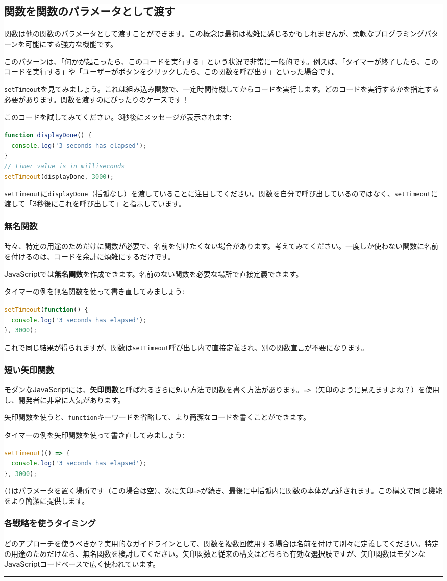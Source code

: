 ## 関数を関数のパラメータとして渡す

関数は他の関数のパラメータとして渡すことができます。この概念は最初は複雑に感じるかもしれませんが、柔軟なプログラミングパターンを可能にする強力な機能です。

このパターンは、「何かが起こったら、このコードを実行する」という状況で非常に一般的です。例えば、「タイマーが終了したら、このコードを実行する」や「ユーザーがボタンをクリックしたら、この関数を呼び出す」といった場合です。

`setTimeout`を見てみましょう。これは組み込み関数で、一定時間待機してからコードを実行します。どのコードを実行するかを指定する必要があります。関数を渡すのにぴったりのケースです！

このコードを試してみてください。3秒後にメッセージが表示されます:

```javascript
function displayDone() {
  console.log('3 seconds has elapsed');
}
// timer value is in milliseconds
setTimeout(displayDone, 3000);
```

`setTimeout`に`displayDone`（括弧なし）を渡していることに注目してください。関数を自分で呼び出しているのではなく、`setTimeout`に渡して「3秒後にこれを呼び出して」と指示しています。

### 無名関数

時々、特定の用途のためだけに関数が必要で、名前を付けたくない場合があります。考えてみてください。一度しか使わない関数に名前を付けるのは、コードを余計に煩雑にするだけです。

JavaScriptでは**無名関数**を作成できます。名前のない関数を必要な場所で直接定義できます。

タイマーの例を無名関数を使って書き直してみましょう:

```javascript
setTimeout(function() {
  console.log('3 seconds has elapsed');
}, 3000);
```

これで同じ結果が得られますが、関数は`setTimeout`呼び出し内で直接定義され、別の関数宣言が不要になります。

### 短い矢印関数

モダンなJavaScriptには、**矢印関数**と呼ばれるさらに短い方法で関数を書く方法があります。`=>`（矢印のように見えますよね？）を使用し、開発者に非常に人気があります。

矢印関数を使うと、`function`キーワードを省略して、より簡潔なコードを書くことができます。

タイマーの例を矢印関数を使って書き直してみましょう:

```javascript
setTimeout(() => {
  console.log('3 seconds has elapsed');
}, 3000);
```

`()`はパラメータを置く場所です（この場合は空）、次に矢印`=>`が続き、最後に中括弧内に関数の本体が記述されます。この構文で同じ機能をより簡潔に提供します。

### 各戦略を使うタイミング

どのアプローチを使うべきか？実用的なガイドラインとして、関数を複数回使用する場合は名前を付けて別々に定義してください。特定の用途のためだけなら、無名関数を検討してください。矢印関数と従来の構文はどちらも有効な選択肢ですが、矢印関数はモダンなJavaScriptコードベースで広く使われています。

---